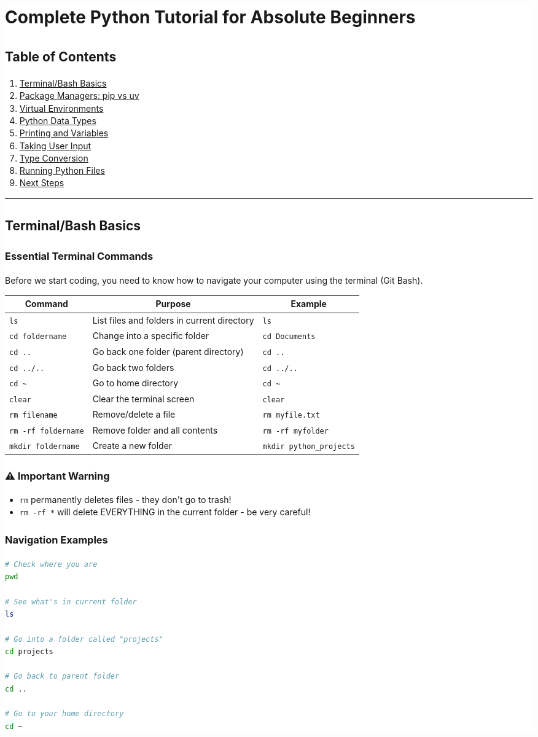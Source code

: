 # Complete Python Tutorial for Absolute Beginners

## Table of Contents
1. [Terminal/Bash Basics](#terminal-bash-basics)
2. [Package Managers: pip vs uv](#package-managers-pip-vs-uv)
3. [Virtual Environments](#virtual-environments)
4. [Python Data Types](#python-data-types)
5. [Printing and Variables](#printing-and-variables)
6. [Taking User Input](#taking-user-input)
7. [Type Conversion](#type-conversion)
8. [Running Python Files](#running-python-files)
9. [Next Steps](#next-steps)

---

## Terminal/Bash Basics

### Essential Terminal Commands

Before we start coding, you need to know how to navigate your computer using the terminal (Git Bash).

| Command | Purpose | Example |
|---------|---------|---------|
| `ls` | List files and folders in current directory | `ls` |
| `cd foldername` | Change into a specific folder | `cd Documents` |
| `cd ..` | Go back one folder (parent directory) | `cd ..` |
| `cd ../..` | Go back two folders | `cd ../..` |
| `cd ~` | Go to home directory | `cd ~` |
| `clear` | Clear the terminal screen | `clear` |
| `rm filename` | Remove/delete a file | `rm myfile.txt` |
| `rm -rf foldername` | Remove folder and all contents | `rm -rf myfolder` |
| `mkdir foldername` | Create a new folder | `mkdir python_projects` |

### ⚠️ **Important Warning**
- `rm` permanently deletes files - they don't go to trash!
- `rm -rf *` will delete EVERYTHING in the current folder - be very careful!

### Navigation Examples
```bash
# Check where you are
pwd

# See what's in current folder
ls

# Go into a folder called "projects"
cd projects

# Go back to parent folder
cd ..

# Go to your home directory
cd ~

```
